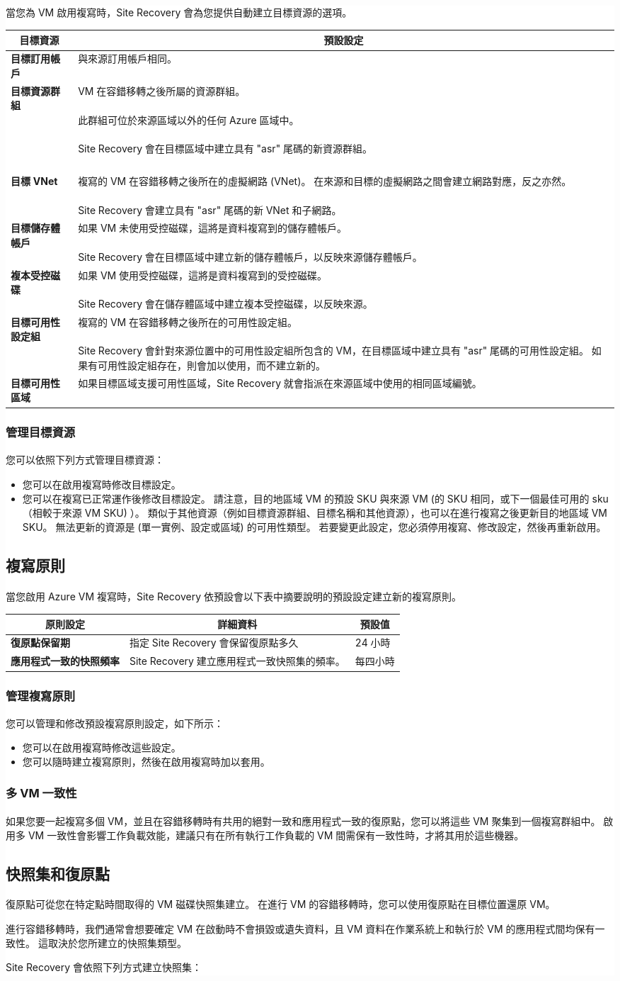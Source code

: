 當您為 VM 啟用複寫時，Site Recovery 會為您提供自動建立目標資源的選項。 

**目標資源** | **預設設定**
--- | ---
**目標訂用帳戶** | 與來源訂用帳戶相同。
**目標資源群組** | VM 在容錯移轉之後所屬的資源群組。<br/><br/> 此群組可位於來源區域以外的任何 Azure 區域中。<br/><br/> Site Recovery 會在目標區域中建立具有 "asr" 尾碼的新資源群組。<br/><br/>
**目標 VNet** | 複寫的 VM 在容錯移轉之後所在的虛擬網路 (VNet)。 在來源和目標的虛擬網路之間會建立網路對應，反之亦然。<br/><br/> Site Recovery 會建立具有 "asr" 尾碼的新 VNet 和子網路。
**目標儲存體帳戶** |  如果 VM 未使用受控磁碟，這將是資料複寫到的儲存體帳戶。<br/><br/> Site Recovery 會在目標區域中建立新的儲存體帳戶，以反映來源儲存體帳戶。
**複本受控磁碟** | 如果 VM 使用受控磁碟，這將是資料複寫到的受控磁碟。<br/><br/> Site Recovery 會在儲存體區域中建立複本受控磁碟，以反映來源。
**目標可用性設定組** |  複寫的 VM 在容錯移轉之後所在的可用性設定組。<br/><br/> Site Recovery 會針對來源位置中的可用性設定組所包含的 VM，在目標區域中建立具有 "asr" 尾碼的可用性設定組。 如果有可用性設定組存在，則會加以使用，而不建立新的。
**目標可用性區域** | 如果目標區域支援可用性區域，Site Recovery 就會指派在來源區域中使用的相同區域編號。

### <a name="managing-target-resources"></a>管理目標資源

您可以依照下列方式管理目標資源：

- 您可以在啟用複寫時修改目標設定。
- 您可以在複寫已正常運作後修改目標設定。 請注意，目的地區域 VM 的預設 SKU 與來源 VM (的 SKU 相同，或下一個最佳可用的 sku （相較于來源 VM SKU) ）。 類似于其他資源（例如目標資源群組、目標名稱和其他資源），也可以在進行複寫之後更新目的地區域 VM SKU。 無法更新的資源是 (單一實例、設定或區域) 的可用性類型。 若要變更此設定，您必須停用複寫、修改設定，然後再重新啟用。 


## <a name="replication-policy"></a>複寫原則 

當您啟用 Azure VM 複寫時，Site Recovery 依預設會以下表中摘要說明的預設設定建立新的複寫原則。

**原則設定** | **詳細資料** | **預設值**
--- | --- | ---
**復原點保留期** | 指定 Site Recovery 會保留復原點多久 | 24 小時
**應用程式一致的快照頻率** | Site Recovery 建立應用程式一致快照集的頻率。 | 每四小時

### <a name="managing-replication-policies"></a>管理複寫原則

您可以管理和修改預設複寫原則設定，如下所示：
- 您可以在啟用複寫時修改這些設定。
- 您可以隨時建立複寫原則，然後在啟用複寫時加以套用。

### <a name="multi-vm-consistency"></a>多 VM 一致性

如果您要一起複寫多個 VM，並且在容錯移轉時有共用的絕對一致和應用程式一致的復原點，您可以將這些 VM 聚集到一個複寫群組中。 啟用多 VM 一致性會影響工作負載效能，建議只有在所有執行工作負載的 VM 間需保有一致性時，才將其用於這些機器。 



## <a name="snapshots-and-recovery-points"></a>快照集和復原點

復原點可從您在特定點時間取得的 VM 磁碟快照集建立。 在進行 VM 的容錯移轉時，您可以使用復原點在目標位置還原 VM。

進行容錯移轉時，我們通常會想要確定 VM 在啟動時不會損毀或遺失資料，且 VM 資料在作業系統上和執行於 VM 的應用程式間均保有一致性。 這取決於您所建立的快照集類型。

Site Recovery 會依照下列方式建立快照集：
